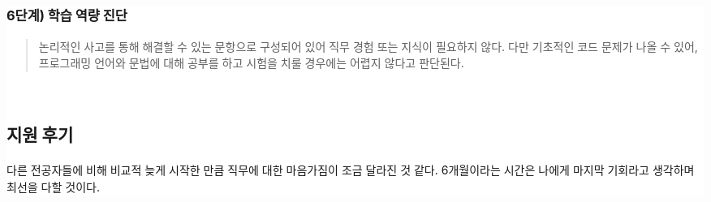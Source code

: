 ### 6단계) 학습 역량 진단
> 논리적인 사고를 통해 해결할 수 있는 문항으로 구성되어 있어 직무 경험 또는 지식이 필요하지 않다. 다만 기초적인 코드 문제가 나올 수 있어, 프로그래밍 언어와 문법에 대해 공부를 하고 시험을 치룰 경우에는 어렵지 않다고 판단된다.

<br>

## 지원 후기
다른 전공자들에 비해 비교적 늦게 시작한 만큼 직무에 대한 마음가짐이 조금 달라진 것 같다. 6개월이라는 시간은 나에게 마지막 기회라고 생각하며 최선을 다할 것이다.